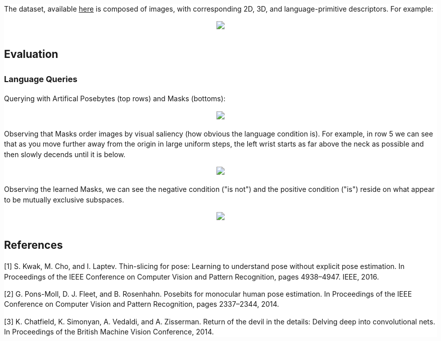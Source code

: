 The dataset, available [here]() is composed of images, with corresponding 2D, 3D, and language-primitive descriptors. For example:

<p align="center">
<img src="https://github.com/DCurro/Pose-Aware-Embedding-Networks-and-Multi-Modal-Image-Language-Retrieval/blob/master/github_images/dataset_annotations.png" width="600">
</p>

## Evaluation

### Language Queries

Querying with Artifical Posebytes (top rows) and Masks (bottoms):

<p align="center">
<img src="https://github.com/DCurro/Pose-Aware-Embedding-Networks-and-Multi-Modal-Image-Language-Retrieval/blob/master/github_images/query_examples_pb_and_mask.png" width="600">
</p>

Observing that Masks order images by visual saliency (how obvious the language condition is). For example, in row 5 we can see that as you move further away from the origin in large uniform steps, the left wrist starts as far above the neck as possible and then slowly decends until it is below.

<p align="center">
<img src="https://github.com/DCurro/Pose-Aware-Embedding-Networks-and-Multi-Modal-Image-Language-Retrieval/blob/master/github_images/query_escape_zero.png" width="600">
</p>

Observing the learned Masks, we can see the negative condition ("is not") and the positive condition ("is") reside on what appear to be mutually exclusive subspaces.

<p align="center">
<img src="https://github.com/DCurro/Pose-Aware-Embedding-Networks-and-Multi-Modal-Image-Language-Retrieval/blob/master/github_images/masks.png" width="600">
</p>


## References

[1] S. Kwak, M. Cho, and I. Laptev. Thin-slicing for pose: Learning to understand pose without explicit pose estimation. In Proceedings of the IEEE Conference on Computer Vision and Pattern Recognition, pages 4938–4947. IEEE, 2016.

[2] G. Pons-Moll, D. J. Fleet, and B. Rosenhahn. Posebits for monocular human pose estimation. In Proceedings of the IEEE Conference on Computer Vision and Pattern Recognition, pages 2337–2344, 2014.

[3] K. Chatfield, K. Simonyan, A. Vedaldi, and A. Zisserman. Return of the devil in the details: Delving deep into convolutional nets. In Proceedings of the British Machine Vision Conference, 2014.
